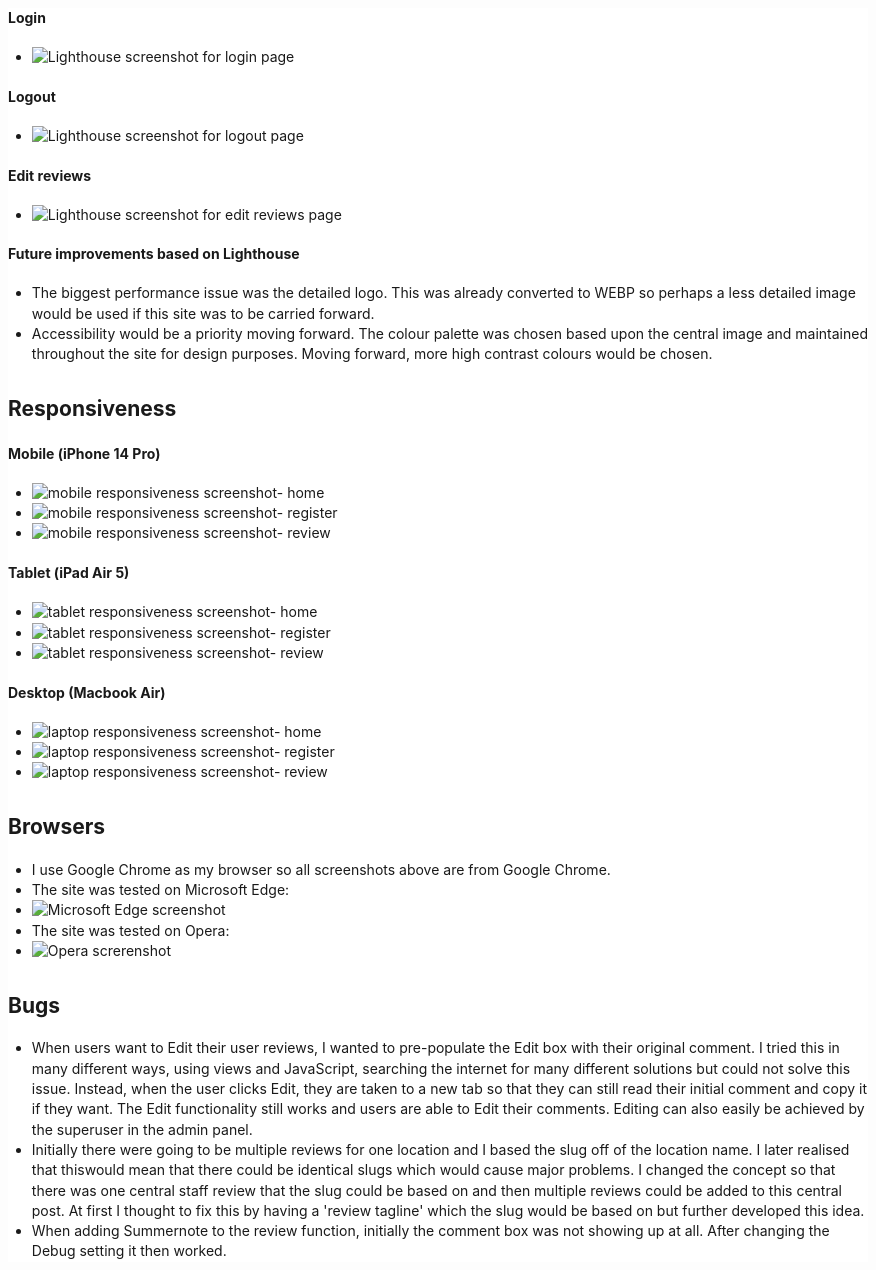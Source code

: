 #### Login
- ![Lighthouse screenshot for login page](static/images/lighthouse-login.png)

#### Logout
- ![Lighthouse screenshot for logout page](static/images/lighthouse-logout.png)

#### Edit reviews
- ![Lighthouse screenshot for edit reviews page](static/images/lighthouse-edit-reviews.png)


#### Future improvements based on Lighthouse
- The biggest performance issue was the detailed logo. This was already converted to WEBP so perhaps a less detailed image would be used if this site was to be carried forward.
- Accessibility would be a priority moving forward. The colour palette was chosen based upon the central image and maintained throughout the site for design purposes. Moving forward, more high contrast colours would be chosen.


## Responsiveness
#### Mobile (iPhone 14 Pro)
- ![mobile responsiveness screenshot- home](static/images/iphone-14-pro-home.png)
- ![mobile responsiveness screenshot- register](static/images/iphone-14-pro-register.png)
- ![mobile responsiveness screenshot- review](static/images/iphone-14-pro-review.png)

#### Tablet (iPad Air 5)
- ![tablet responsiveness screenshot- home](static/images/ipad-air-5-home.png)
- ![tablet responsiveness screenshot- register](static/images/ipad-air-5-register.png)
- ![tablet responsiveness screenshot- review](static/images/ipad-air-5-review.png)

#### Desktop (Macbook Air)
- ![laptop responsiveness screenshot- home](static/images/macbook-air-home.png)
- ![laptop responsiveness screenshot- register](static/images/macbook-air-register.png)
- ![laptop responsiveness screenshot- review](static/images/macbook-air-review.png)

## Browsers
- I use Google Chrome as my browser so all screenshots above are from Google Chrome.
- The site was tested on Microsoft Edge:
- ![Microsoft Edge screenshot](static/images/edge.png)
- The site was tested on Opera:
- ![Opera screrenshot](static/images/opera.png)

## Bugs
- When users want to Edit their user reviews, I wanted to pre-populate the Edit box with their original comment. I tried this in many different ways, using views and JavaScript, searching the internet for many different solutions but could not solve this issue. Instead, when the user clicks Edit, they are taken to a new tab so that they can still read their initial comment and copy it if they want. The Edit functionality still works and users are able to Edit their comments. Editing can also easily be achieved by the superuser in the admin panel. 
- Initially there were going to be multiple reviews for one location and I based the slug off of the location name. I later realised that thiswould mean that there could be identical slugs which would cause major problems. I changed the concept so that there was one central staff review that the slug could be based on and then multiple reviews could be added to this central post. At first I thought to fix this by having a 'review tagline' which the slug would be based on but further developed this idea. 
- When adding Summernote to the review function, initially the comment box was not showing up at all. After changing the Debug setting it then worked.
